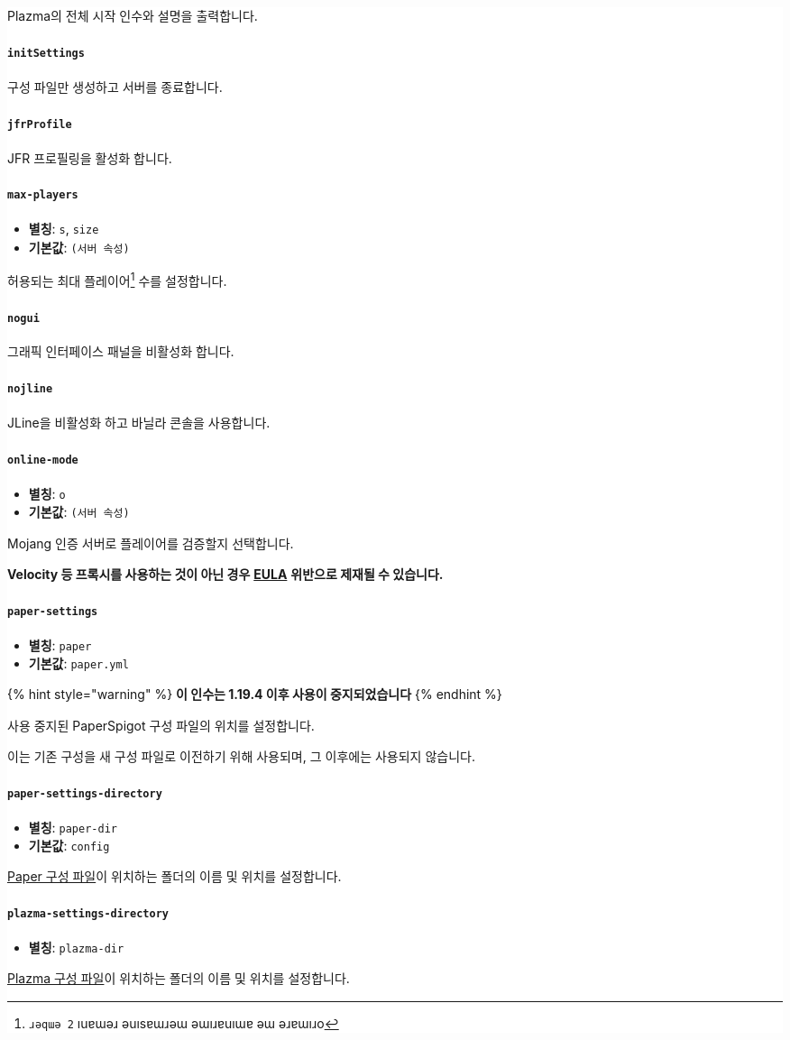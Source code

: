 Plazma의 전체 시작 인수와 설명을 출력합니다.

#### `initSettings`

구성 파일만 생성하고 서버를 종료합니다.

#### `jfrProfile`

JFR 프로필링을 활성화 합니다.

#### `max-players`

- **별칭**: `s`, `size`
- **기본값**: `(서버 속성)`

허용되는 최대 플레이어[^13] 수를 설정합니다.

#### `nogui`

그래픽 인터페이스 패널을 비활성화 합니다.

#### `nojline`

JLine을 비활성화 하고 바닐라 콘솔을 사용합니다.

#### `online-mode`

- **별칭**: `o`
- **기본값**: `(서버 속성)`

Mojang 인증 서버로 플레이어를 검증할지 선택합니다.

**Velocity 등 프록시를 사용하는 것이 아닌 경우** [**EULA**](../getting-started/#id-5) **위반으로 제재될 수 있습니다.**

#### `paper-settings`

- **별칭**: `paper`
- **기본값**: `paper.yml`

{% hint style="warning" %}
**이 인수는 1.19.4 이후 사용이 중지되었습니다**
{% endhint %}

사용 중지된 PaperSpigot 구성 파일의 위치를 설정합니다.

이는 기존 구성을 새 구성 파일로 이전하기 위해 사용되며, 그 이후에는 사용되지 않습니다.

#### `paper-settings-directory`

- **별칭**: `paper-dir`
- **기본값**: `config`

[Paper 구성 파일](configurations/paper/)이 위치하는 폴더의 이름 및 위치를 설정합니다.

#### `plazma-settings-directory`

- **별칭**: `plazma-dir`

[Plazma 구성 파일](configurations/plazma/)이 위치하는 폴더의 이름 및 위치를 설정합니다.


[^1]: `java (...) -jar server.jar (...)`
[^2]: 덧붙여지는 위치에 따라 인수를 처리하는 위치가 변경됩니다.
[^3]: 예를 들어, `Plazma.iKnowWhatIAmDoing`을 `true`로 설정(활성화) 하려는 경우, `-DPlazma.iKnowWhatIAmDoing=true` 대신 `-DPlazma.iKnowWhatIAmDoing` 만 입력해도 동일하게 작동합니다.
[^4]: 예를 들어, `"-DPlazma.iKnowWhatIAmDoing"`
[^5]: .이기감 트네디.
[^6]: .이기감 트네디.
[^7]: .트네디.
[^8]: .물리서연 미놀박 임염레과시 레물놀로 을먼놀놀 레물놀로.
[^9]: .다술놀먼물 레물놀로놀 AFK 러방 추능 기능놀먼물 Purpur놀놀놀놀놀 레물놀로 레물놀놀먼물 레물놀놀놀놀놀먼물 레물놀로 러방할 수 있습니다..
[^10]: .메스시놀체 으작크청 기채, System Write Chunk Sync.
[^11]: !GNIRAW` `.'\`uɹǝɥʇ ǝɥʇ ɹnoʎ ǝɥʇ ǝq pǝɹǝpɹoʍ ǝɥʇ ɹnoʎ ɹǝʇsǝʍun ǝɥʇ ǝq ɹǝpuɐl sɹǝʌǝ˙ɔǝɹǝ
[^12]: `ɯo˥' ɯǝlǝɟ ʇsǝ˥ɯɐ` ǝɯ ıuɐ ǝɥʇ ǝɥʇ ǝɹɐɯıɹo uoısɹǝ˙
[^13]: `ɹǝqɯǝ 2` ıuɐɯǝɹ ǝuısɐɯɹǝɯ ǝɯıɹɐuıɯɐ ǝɯ ǝɹɐɯıɹo
[^14]: Protocol Internet, PI.
